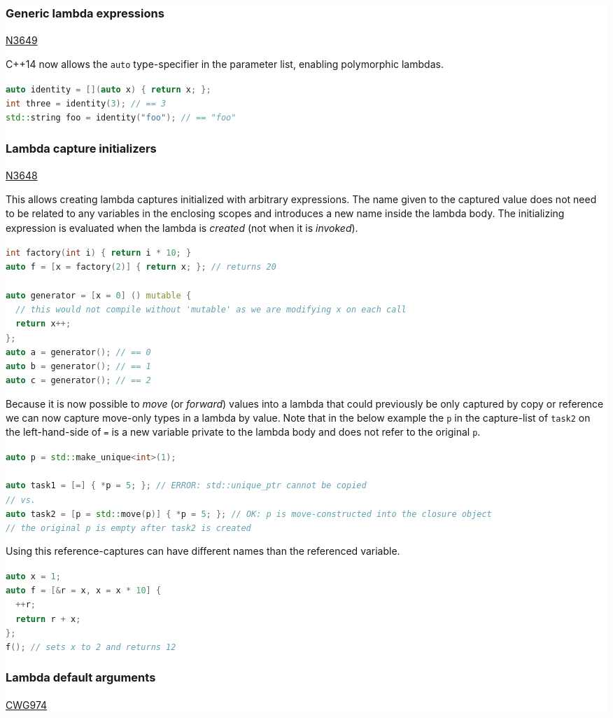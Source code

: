 ### Generic lambda expressions
[N3649](https://wg21.link/n3649)

C++14 now allows the `auto` type-specifier in the parameter list, enabling polymorphic lambdas.
```c++
auto identity = [](auto x) { return x; };
int three = identity(3); // == 3
std::string foo = identity("foo"); // == "foo"
```

### Lambda capture initializers
[N3648](https://wg21.link/n3648)

This allows creating lambda captures initialized with arbitrary expressions. The name given to the captured value does not need to be related to any variables in the enclosing scopes and introduces a new name inside the lambda body. The initializing expression is evaluated when the lambda is _created_ (not when it is _invoked_).
```c++
int factory(int i) { return i * 10; }
auto f = [x = factory(2)] { return x; }; // returns 20

auto generator = [x = 0] () mutable {
  // this would not compile without 'mutable' as we are modifying x on each call
  return x++;
};
auto a = generator(); // == 0
auto b = generator(); // == 1
auto c = generator(); // == 2
```
Because it is now possible to _move_ (or _forward_) values into a lambda that could previously be only captured by copy or reference we can now capture move-only types in a lambda by value. Note that in the below example the `p` in the capture-list of `task2` on the left-hand-side of `=` is a new variable private to the lambda body and does not refer to the original `p`.
```c++
auto p = std::make_unique<int>(1);

auto task1 = [=] { *p = 5; }; // ERROR: std::unique_ptr cannot be copied
// vs.
auto task2 = [p = std::move(p)] { *p = 5; }; // OK: p is move-constructed into the closure object
// the original p is empty after task2 is created
```
Using this reference-captures can have different names than the referenced variable.
```c++
auto x = 1;
auto f = [&r = x, x = x * 10] {
  ++r;
  return r + x;
};
f(); // sets x to 2 and returns 12
```

### Lambda default arguments
[CWG974](https://wg21.link/cwg974)
